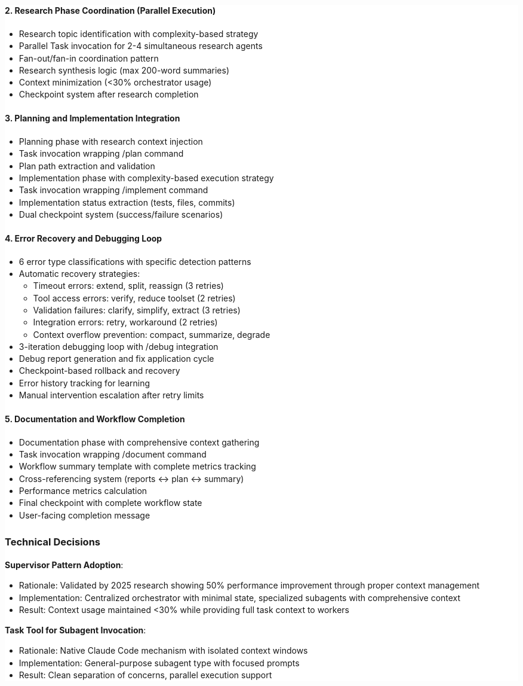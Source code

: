 #### 2. Research Phase Coordination (Parallel Execution)
- Research topic identification with complexity-based strategy
- Parallel Task invocation for 2-4 simultaneous research agents
- Fan-out/fan-in coordination pattern
- Research synthesis logic (max 200-word summaries)
- Context minimization (<30% orchestrator usage)
- Checkpoint system after research completion

#### 3. Planning and Implementation Integration
- Planning phase with research context injection
- Task invocation wrapping /plan command
- Plan path extraction and validation
- Implementation phase with complexity-based execution strategy
- Task invocation wrapping /implement command
- Implementation status extraction (tests, files, commits)
- Dual checkpoint system (success/failure scenarios)

#### 4. Error Recovery and Debugging Loop
- 6 error type classifications with specific detection patterns
- Automatic recovery strategies:
  * Timeout errors: extend, split, reassign (3 retries)
  * Tool access errors: verify, reduce toolset (2 retries)
  * Validation failures: clarify, simplify, extract (3 retries)
  * Integration errors: retry, workaround (2 retries)
  * Context overflow prevention: compact, summarize, degrade
- 3-iteration debugging loop with /debug integration
- Debug report generation and fix application cycle
- Checkpoint-based rollback and recovery
- Error history tracking for learning
- Manual intervention escalation after retry limits

#### 5. Documentation and Workflow Completion
- Documentation phase with comprehensive context gathering
- Task invocation wrapping /document command
- Workflow summary template with complete metrics tracking
- Cross-referencing system (reports ↔ plan ↔ summary)
- Performance metrics calculation
- Final checkpoint with complete workflow state
- User-facing completion message

### Technical Decisions

**Supervisor Pattern Adoption**:
- Rationale: Validated by 2025 research showing 50% performance improvement through proper context management
- Implementation: Centralized orchestrator with minimal state, specialized subagents with comprehensive context
- Result: Context usage maintained <30% while providing full task context to workers

**Task Tool for Subagent Invocation**:
- Rationale: Native Claude Code mechanism with isolated context windows
- Implementation: General-purpose subagent type with focused prompts
- Result: Clean separation of concerns, parallel execution support
